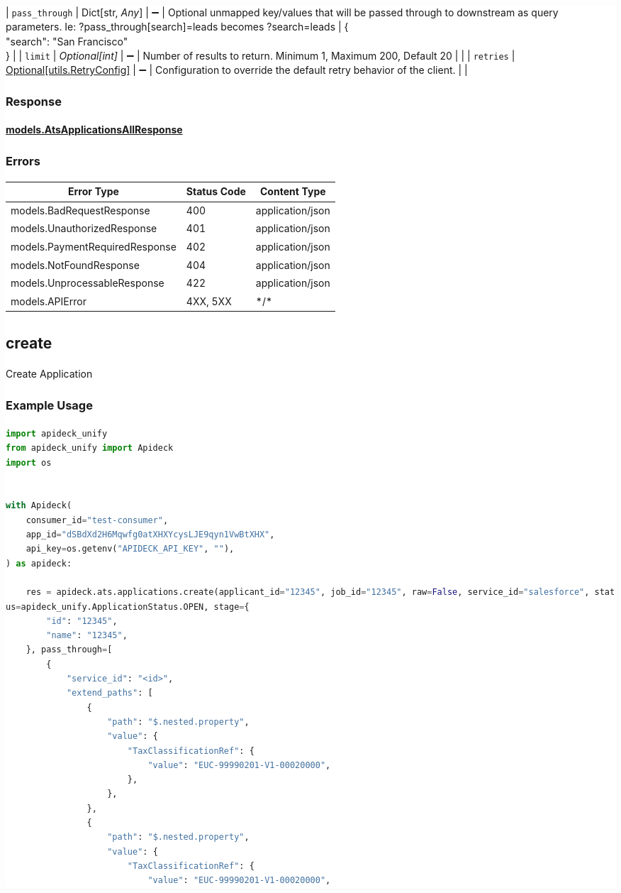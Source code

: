 | `pass_through`                                                                                                                                    | Dict[str, *Any*]                                                                                                                                  | :heavy_minus_sign:                                                                                                                                | Optional unmapped key/values that will be passed through to downstream as query parameters. Ie: ?pass_through[search]=leads becomes ?search=leads | {<br/>"search": "San Francisco"<br/>}                                                                                                             |
| `limit`                                                                                                                                           | *Optional[int]*                                                                                                                                   | :heavy_minus_sign:                                                                                                                                | Number of results to return. Minimum 1, Maximum 200, Default 20                                                                                   |                                                                                                                                                   |
| `retries`                                                                                                                                         | [Optional[utils.RetryConfig]](../../models/utils/retryconfig.md)                                                                                  | :heavy_minus_sign:                                                                                                                                | Configuration to override the default retry behavior of the client.                                                                               |                                                                                                                                                   |

### Response

**[models.AtsApplicationsAllResponse](../../models/atsapplicationsallresponse.md)**

### Errors

| Error Type                     | Status Code                    | Content Type                   |
| ------------------------------ | ------------------------------ | ------------------------------ |
| models.BadRequestResponse      | 400                            | application/json               |
| models.UnauthorizedResponse    | 401                            | application/json               |
| models.PaymentRequiredResponse | 402                            | application/json               |
| models.NotFoundResponse        | 404                            | application/json               |
| models.UnprocessableResponse   | 422                            | application/json               |
| models.APIError                | 4XX, 5XX                       | \*/\*                          |

## create

Create Application

### Example Usage

```python
import apideck_unify
from apideck_unify import Apideck
import os


with Apideck(
    consumer_id="test-consumer",
    app_id="dSBdXd2H6Mqwfg0atXHXYcysLJE9qyn1VwBtXHX",
    api_key=os.getenv("APIDECK_API_KEY", ""),
) as apideck:

    res = apideck.ats.applications.create(applicant_id="12345", job_id="12345", raw=False, service_id="salesforce", status=apideck_unify.ApplicationStatus.OPEN, stage={
        "id": "12345",
        "name": "12345",
    }, pass_through=[
        {
            "service_id": "<id>",
            "extend_paths": [
                {
                    "path": "$.nested.property",
                    "value": {
                        "TaxClassificationRef": {
                            "value": "EUC-99990201-V1-00020000",
                        },
                    },
                },
                {
                    "path": "$.nested.property",
                    "value": {
                        "TaxClassificationRef": {
                            "value": "EUC-99990201-V1-00020000",
```